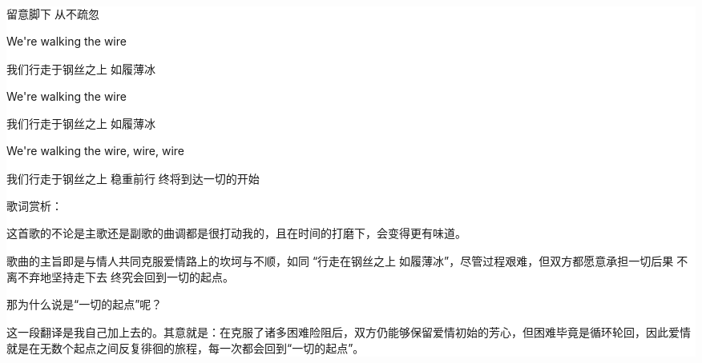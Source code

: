 留意脚下 从不疏忽

We're walking the wire

我们行走于钢丝之上 如履薄冰

We're walking the wire

我们行走于钢丝之上 如履薄冰

We're walking the wire, wire, wire

我们行走于钢丝之上 稳重前行 终将到达一切的开始

歌词赏析：

这首歌的不论是主歌还是副歌的曲调都是很打动我的，且在时间的打磨下，会变得更有味道。

歌曲的主旨即是与情人共同克服爱情路上的坎坷与不顺，如同 “行走在钢丝之上 如履薄冰”，尽管过程艰难，但双方都愿意承担一切后果 不离不弃地坚持走下去 终究会回到一切的起点。

那为什么说是“一切的起点”呢？

这一段翻译是我自己加上去的。其意就是：在克服了诸多困难险阻后，双方仍能够保留爱情初始的芳心，但困难毕竟是循环轮回，因此爱情就是在无数个起点之间反复徘徊的旅程，每一次都会回到“一切的起点”。

